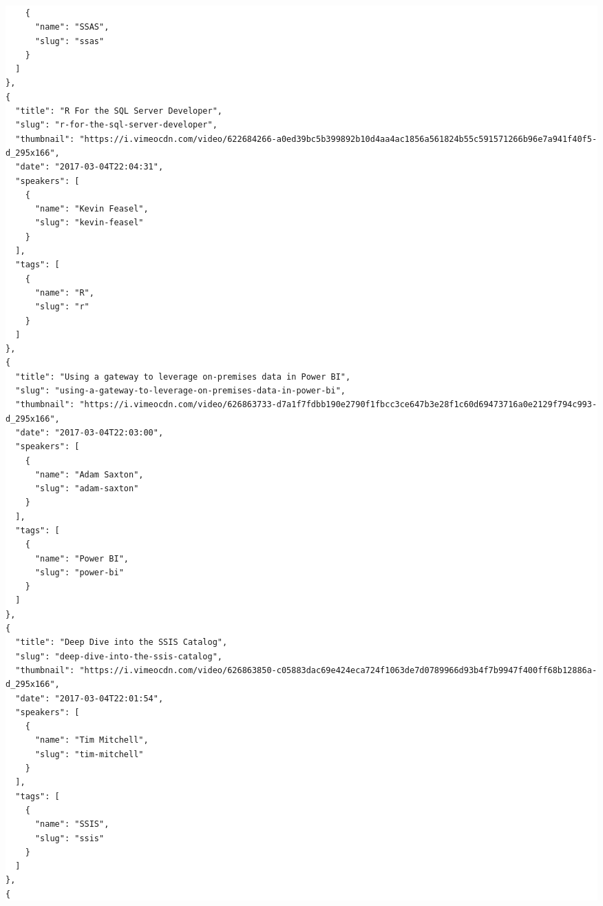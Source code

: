         {
          "name": "SSAS",
          "slug": "ssas"
        }
      ]
    },
    {
      "title": "R For the SQL Server Developer",
      "slug": "r-for-the-sql-server-developer",
      "thumbnail": "https://i.vimeocdn.com/video/622684266-a0ed39bc5b399892b10d4aa4ac1856a561824b55c591571266b96e7a941f40f5-d_295x166",
      "date": "2017-03-04T22:04:31",
      "speakers": [
        {
          "name": "Kevin Feasel",
          "slug": "kevin-feasel"
        }
      ],
      "tags": [
        {
          "name": "R",
          "slug": "r"
        }
      ]
    },
    {
      "title": "Using a gateway to leverage on-premises data in Power BI",
      "slug": "using-a-gateway-to-leverage-on-premises-data-in-power-bi",
      "thumbnail": "https://i.vimeocdn.com/video/626863733-d7a1f7fdbb190e2790f1fbcc3ce647b3e28f1c60d69473716a0e2129f794c993-d_295x166",
      "date": "2017-03-04T22:03:00",
      "speakers": [
        {
          "name": "Adam Saxton",
          "slug": "adam-saxton"
        }
      ],
      "tags": [
        {
          "name": "Power BI",
          "slug": "power-bi"
        }
      ]
    },
    {
      "title": "Deep Dive into the SSIS Catalog",
      "slug": "deep-dive-into-the-ssis-catalog",
      "thumbnail": "https://i.vimeocdn.com/video/626863850-c05883dac69e424eca724f1063de7d0789966d93b4f7b9947f400ff68b12886a-d_295x166",
      "date": "2017-03-04T22:01:54",
      "speakers": [
        {
          "name": "Tim Mitchell",
          "slug": "tim-mitchell"
        }
      ],
      "tags": [
        {
          "name": "SSIS",
          "slug": "ssis"
        }
      ]
    },
    {